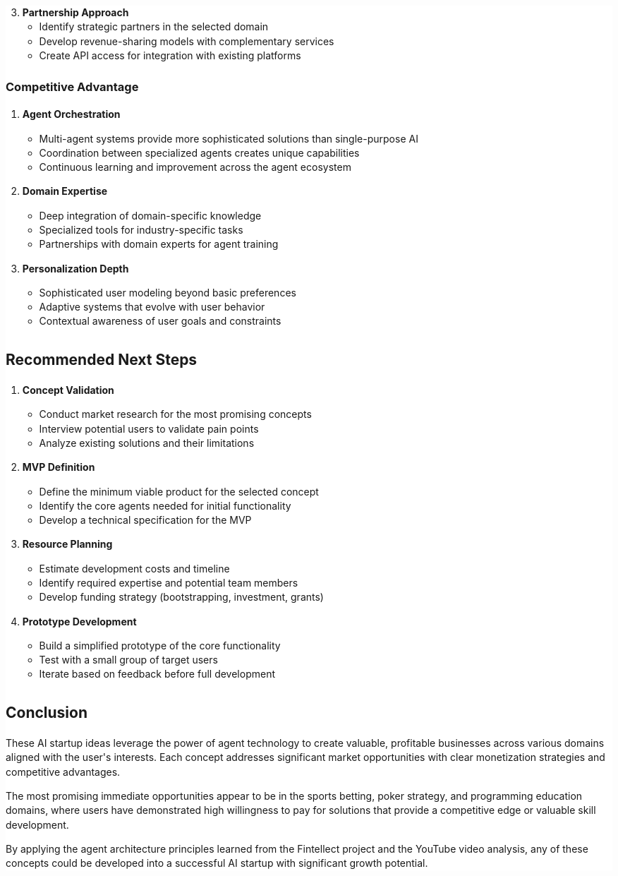 3. **Partnership Approach**
   - Identify strategic partners in the selected domain
   - Develop revenue-sharing models with complementary services
   - Create API access for integration with existing platforms

### Competitive Advantage

1. **Agent Orchestration**
   - Multi-agent systems provide more sophisticated solutions than single-purpose AI
   - Coordination between specialized agents creates unique capabilities
   - Continuous learning and improvement across the agent ecosystem

2. **Domain Expertise**
   - Deep integration of domain-specific knowledge
   - Specialized tools for industry-specific tasks
   - Partnerships with domain experts for agent training

3. **Personalization Depth**
   - Sophisticated user modeling beyond basic preferences
   - Adaptive systems that evolve with user behavior
   - Contextual awareness of user goals and constraints

## Recommended Next Steps

1. **Concept Validation**
   - Conduct market research for the most promising concepts
   - Interview potential users to validate pain points
   - Analyze existing solutions and their limitations

2. **MVP Definition**
   - Define the minimum viable product for the selected concept
   - Identify the core agents needed for initial functionality
   - Develop a technical specification for the MVP

3. **Resource Planning**
   - Estimate development costs and timeline
   - Identify required expertise and potential team members
   - Develop funding strategy (bootstrapping, investment, grants)

4. **Prototype Development**
   - Build a simplified prototype of the core functionality
   - Test with a small group of target users
   - Iterate based on feedback before full development

## Conclusion

These AI startup ideas leverage the power of agent technology to create valuable, profitable businesses across various domains aligned with the user's interests. Each concept addresses significant market opportunities with clear monetization strategies and competitive advantages.

The most promising immediate opportunities appear to be in the sports betting, poker strategy, and programming education domains, where users have demonstrated high willingness to pay for solutions that provide a competitive edge or valuable skill development.

By applying the agent architecture principles learned from the Fintellect project and the YouTube video analysis, any of these concepts could be developed into a successful AI startup with significant growth potential.
